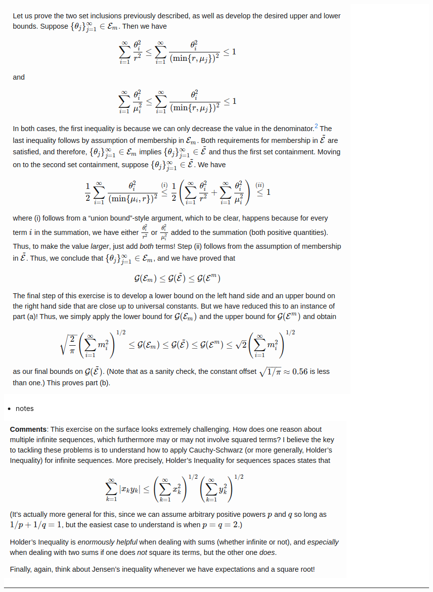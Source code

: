 ![ML%20High-dimensional%20Statistics%2092bd48f4becc487b99c3ba5f494976e0/Untitled%2027.png](ML%20High-dimensional%20Statistics%2092bd48f4becc487b99c3ba5f494976e0/Untitled%2027.png)

- notes

![ML%20High-dimensional%20Statistics%2092bd48f4becc487b99c3ba5f494976e0/Untitled%2028.png](ML%20High-dimensional%20Statistics%2092bd48f4becc487b99c3ba5f494976e0/Untitled%2028.png)

---